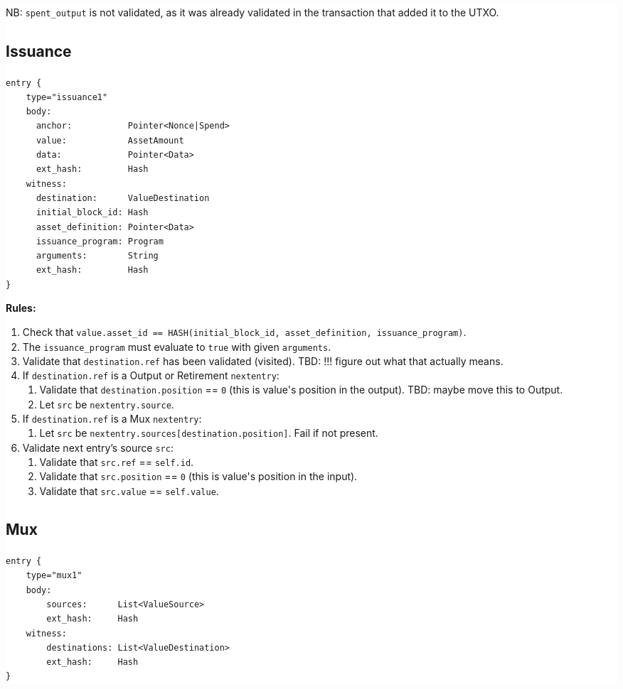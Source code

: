 NB: `spent_output` is not validated, as it was already validated in the transaction that added it to the UTXO.


## Issuance

    entry {
        type="issuance1"
        body:
          anchor:           Pointer<Nonce|Spend>
          value:            AssetAmount
          data:             Pointer<Data>
          ext_hash:         Hash
        witness:
          destination:      ValueDestination
          initial_block_id: Hash
          asset_definition: Pointer<Data>
          issuance_program: Program
          arguments:        String
          ext_hash:         Hash
    }

**Rules:**

1. Check that `value.asset_id == HASH(initial_block_id, asset_definition, issuance_program)`.
2. The `issuance_program` must evaluate to `true` with given `arguments`.
3. Validate that `destination.ref` has been validated (visited). TBD: !!! figure out what that actually means.
4. If `destination.ref` is a Output or Retirement `nextentry`:
    1. Validate that `destination.position` == `0` (this is value's position in the output). TBD: maybe move this to Output.
    2. Let `src` be `nextentry.source`.
5. If `destination.ref` is a Mux `nextentry`:
    1. Let `src` be `nextentry.sources[destination.position]`. Fail if not present.
6. Validate next entry’s source `src`:
    1. Validate that `src.ref` == `self.id`.
    2. Validate that `src.position` == `0` (this is value's position in the input).
    3. Validate that `src.value` == `self.value`.



## Mux

    entry {
        type="mux1"
        body:        
            sources:      List<ValueSource>
            ext_hash:     Hash
        witness:          
            destinations: List<ValueDestination>
            ext_hash:     Hash
    }
